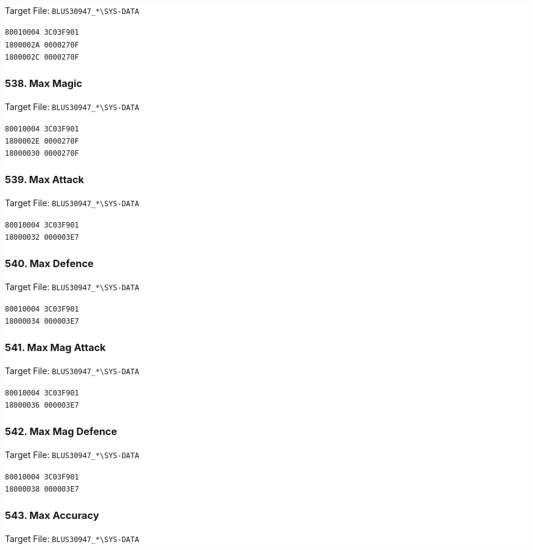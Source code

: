 Target File: `BLUS30947_*\SYS-DATA`

```
80010004 3C03F901
1800002A 0000270F
1800002C 0000270F
```

### 538. Max Magic

Target File: `BLUS30947_*\SYS-DATA`

```
80010004 3C03F901
1800002E 0000270F
18000030 0000270F
```

### 539. Max Attack

Target File: `BLUS30947_*\SYS-DATA`

```
80010004 3C03F901
18000032 000003E7
```

### 540. Max Defence

Target File: `BLUS30947_*\SYS-DATA`

```
80010004 3C03F901
18000034 000003E7
```

### 541. Max Mag Attack

Target File: `BLUS30947_*\SYS-DATA`

```
80010004 3C03F901
18000036 000003E7
```

### 542. Max Mag Defence

Target File: `BLUS30947_*\SYS-DATA`

```
80010004 3C03F901
18000038 000003E7
```

### 543. Max Accuracy

Target File: `BLUS30947_*\SYS-DATA`
